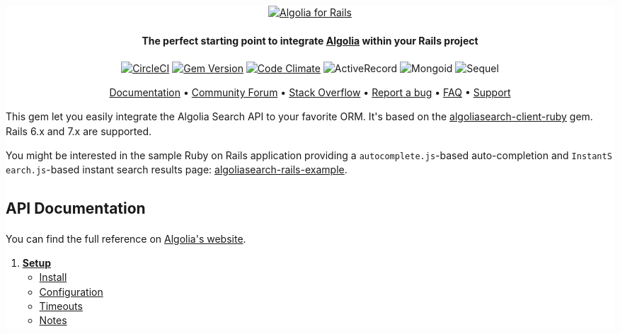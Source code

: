 <p align="center">
  <a href="https://www.algolia.com">
    <img alt="Algolia for Rails" src="https://raw.githubusercontent.com/algolia/algoliasearch-client-common/master/banners/rails.png"/>
  </a>
</p>

<h4 align="center">The perfect starting point to integrate <a href="https://algolia.com" target="_blank">Algolia</a> within your Rails project</h4>

<p align="center">
  <a href="https://circleci.com/gh/algolia/algoliasearch-rails"><img src="https://circleci.com/gh/algolia/algoliasearch-rails.svg?style=shield" alt="CircleCI" /></a>
  <a href="http://badge.fury.io/rb/algoliasearch-rails"><img src="https://badge.fury.io/rb/algoliasearch-rails.svg" alt="Gem Version"/></a>
  <a href="https://codeclimate.com/github/algolia/algoliasearch-rails"><img src="https://codeclimate.com/github/algolia/algoliasearch-rails.svg" alt="Code Climate"/></a>
  <img src="https://img.shields.io/badge/ActiveRecord-yes-blue.svg?style=flat-square" alt="ActiveRecord"/>
  <img src="https://img.shields.io/badge/Mongoid-yes-blue.svg?style=flat-square" alt="Mongoid"/>
  <img src="https://img.shields.io/badge/Sequel-yes-blue.svg?style=flat-square" alt="Sequel"/>
</p>

<p align="center">
  <a href="https://www.algolia.com/doc/framework-integration/rails/getting-started/setup/?language=ruby" target="_blank">Documentation</a>  •
  <a href="https://discourse.algolia.com" target="_blank">Community Forum</a>  •
  <a href="http://stackoverflow.com/questions/tagged/algolia" target="_blank">Stack Overflow</a>  •
  <a href="https://github.com/algolia/algoliasearch-rails/issues" target="_blank">Report a bug</a>  •
  <a href="https://www.algolia.com/doc/framework-integration/rails/troubleshooting/faq/" target="_blank">FAQ</a>  •
  <a href="https://www.algolia.com/support" target="_blank">Support</a>
</p>


This gem let you easily integrate the Algolia Search API to your favorite ORM. It's based on the [algoliasearch-client-ruby](https://github.com/algolia/algoliasearch-client-ruby) gem.
Rails 6.x and 7.x are supported.

You might be interested in the sample Ruby on Rails application providing a `autocomplete.js`-based auto-completion and `InstantSearch.js`-based instant search results page: [algoliasearch-rails-example](https://github.com/algolia/algoliasearch-rails-example/).



## API Documentation

You can find the full reference on [Algolia's website](https://www.algolia.com/doc/framework-integration/rails/).



1. **[Setup](#setup)**
    * [Install](#install)
    * [Configuration](#configuration)
    * [Timeouts](#timeouts)
    * [Notes](#notes)

